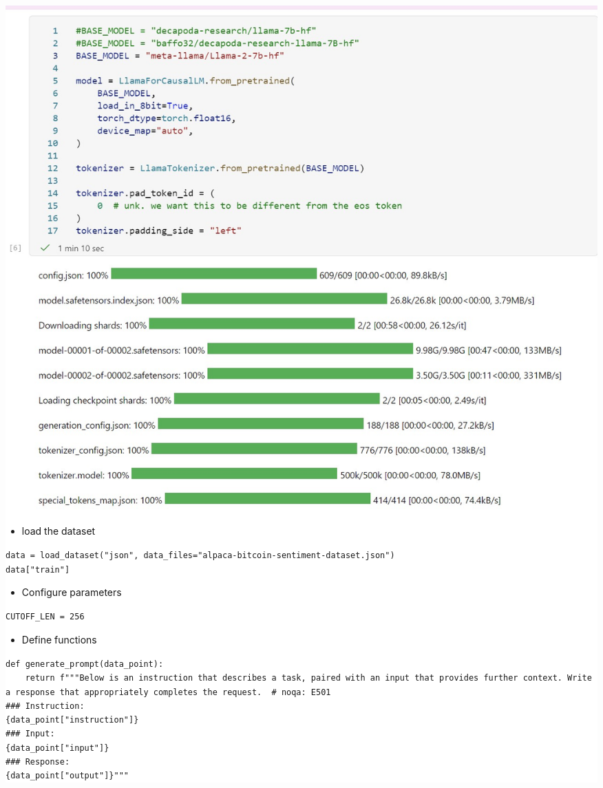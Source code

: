 ![info](https://github.com/balakreshnan/Samples2024/blob/main/finetuning/images/llama2alphaca-4.jpg 'RagChat')

- load the dataset

```
data = load_dataset("json", data_files="alpaca-bitcoin-sentiment-dataset.json")
data["train"]
```

- Configure parameters

```
CUTOFF_LEN = 256
```

- Define functions

```
def generate_prompt(data_point):
    return f"""Below is an instruction that describes a task, paired with an input that provides further context. Write a response that appropriately completes the request.  # noqa: E501
### Instruction:
{data_point["instruction"]}
### Input:
{data_point["input"]}
### Response:
{data_point["output"]}"""
```
